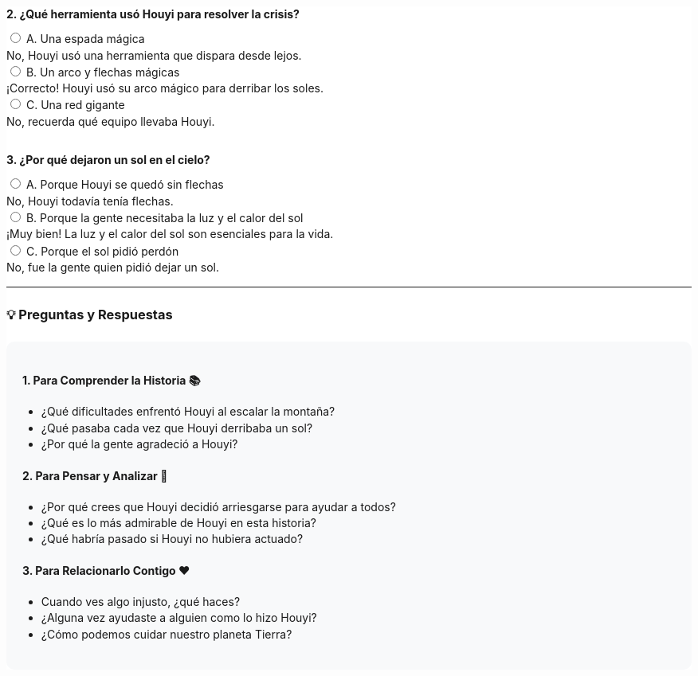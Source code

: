 
<div style="margin-bottom: 2rem;">
<div style="font-weight: bold; margin-bottom: 10px;">2. ¿Qué herramienta usó Houyi para resolver la crisis?</div>

<input type="radio" id="q2-a" name="question2" class="quiz-radio">
<label for="q2-a" class="quiz-option">A. Una espada mágica</label>
<div class="quiz-feedback">No, Houyi usó una herramienta que dispara desde lejos.</div>

<input type="radio" id="q2-b" name="question2" class="quiz-radio">
<label for="q2-b" class="quiz-option correct-option">B. Un arco y flechas mágicas</label>
<div class="quiz-feedback">¡Correcto! Houyi usó su arco mágico para derribar los soles.</div>

<input type="radio" id="q2-c" name="question2" class="quiz-radio">
<label for="q2-c" class="quiz-option">C. Una red gigante</label>
<div class="quiz-feedback">No, recuerda qué equipo llevaba Houyi.</div>
</div>


<div style="margin-bottom: 1rem;">
<div style="font-weight: bold; margin-bottom: 10px;">3. ¿Por qué dejaron un sol en el cielo?</div>

<input type="radio" id="q3-a" name="question3" class="quiz-radio">
<label for="q3-a" class="quiz-option">A. Porque Houyi se quedó sin flechas</label>
<div class="quiz-feedback">No, Houyi todavía tenía flechas.</div>

<input type="radio" id="q3-b" name="question3" class="quiz-radio">
<label for="q3-b" class="quiz-option correct-option">B. Porque la gente necesitaba la luz y el calor del sol</label>
<div class="quiz-feedback">¡Muy bien! La luz y el calor del sol son esenciales para la vida.</div>

<input type="radio" id="q3-c" name="question3" class="quiz-radio">
<label for="q3-c" class="quiz-option">C. Porque el sol pidió perdón</label>
<div class="quiz-feedback">No, fue la gente quien pidió dejar un sol.</div>
</div>

</div>

---

### 💡 **Preguntas y Respuestas**
<div style="background: #f8f9fa; padding: 20px; border-radius: 10px; margin: 1.5rem 0;">

#### **1. Para Comprender la Historia** 📚
- ¿Qué dificultades enfrentó Houyi al escalar la montaña?
- ¿Qué pasaba cada vez que Houyi derribaba un sol?
- ¿Por qué la gente agradeció a Houyi?

#### **2. Para Pensar y Analizar** 🤔
- ¿Por qué crees que Houyi decidió arriesgarse para ayudar a todos?
- ¿Qué es lo más admirable de Houyi en esta historia?
- ¿Qué habría pasado si Houyi no hubiera actuado?

#### **3. Para Relacionarlo Contigo** ❤️
- Cuando ves algo injusto, ¿qué haces?
- ¿Alguna vez ayudaste a alguien como lo hizo Houyi?
- ¿Cómo podemos cuidar nuestro planeta Tierra?
